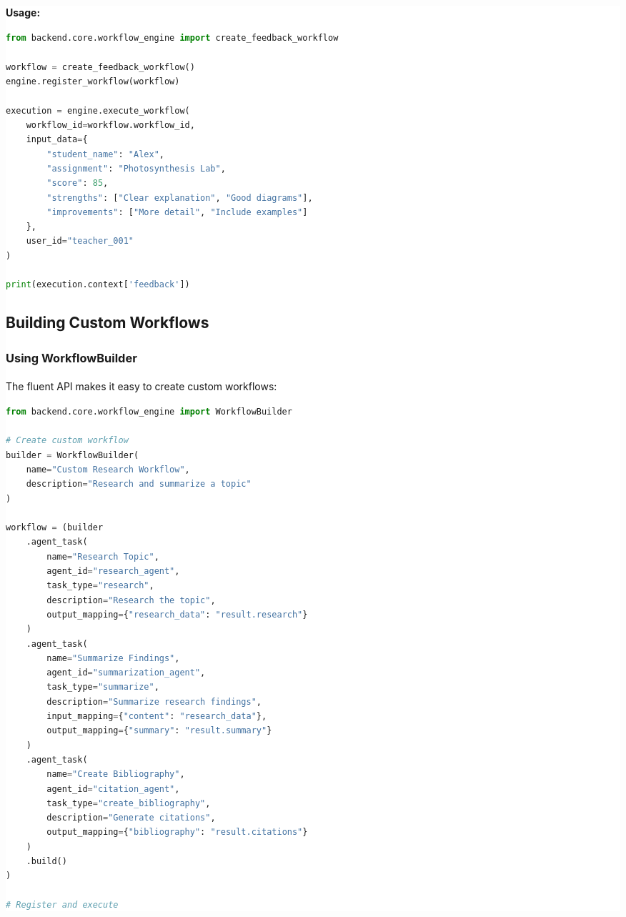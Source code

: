 **Usage:**
```python
from backend.core.workflow_engine import create_feedback_workflow

workflow = create_feedback_workflow()
engine.register_workflow(workflow)

execution = engine.execute_workflow(
    workflow_id=workflow.workflow_id,
    input_data={
        "student_name": "Alex",
        "assignment": "Photosynthesis Lab",
        "score": 85,
        "strengths": ["Clear explanation", "Good diagrams"],
        "improvements": ["More detail", "Include examples"]
    },
    user_id="teacher_001"
)

print(execution.context['feedback'])
```

## Building Custom Workflows

### Using WorkflowBuilder

The fluent API makes it easy to create custom workflows:

```python
from backend.core.workflow_engine import WorkflowBuilder

# Create custom workflow
builder = WorkflowBuilder(
    name="Custom Research Workflow",
    description="Research and summarize a topic"
)

workflow = (builder
    .agent_task(
        name="Research Topic",
        agent_id="research_agent",
        task_type="research",
        description="Research the topic",
        output_mapping={"research_data": "result.research"}
    )
    .agent_task(
        name="Summarize Findings",
        agent_id="summarization_agent",
        task_type="summarize",
        description="Summarize research findings",
        input_mapping={"content": "research_data"},
        output_mapping={"summary": "result.summary"}
    )
    .agent_task(
        name="Create Bibliography",
        agent_id="citation_agent",
        task_type="create_bibliography",
        description="Generate citations",
        output_mapping={"bibliography": "result.citations"}
    )
    .build()
)

# Register and execute
```
